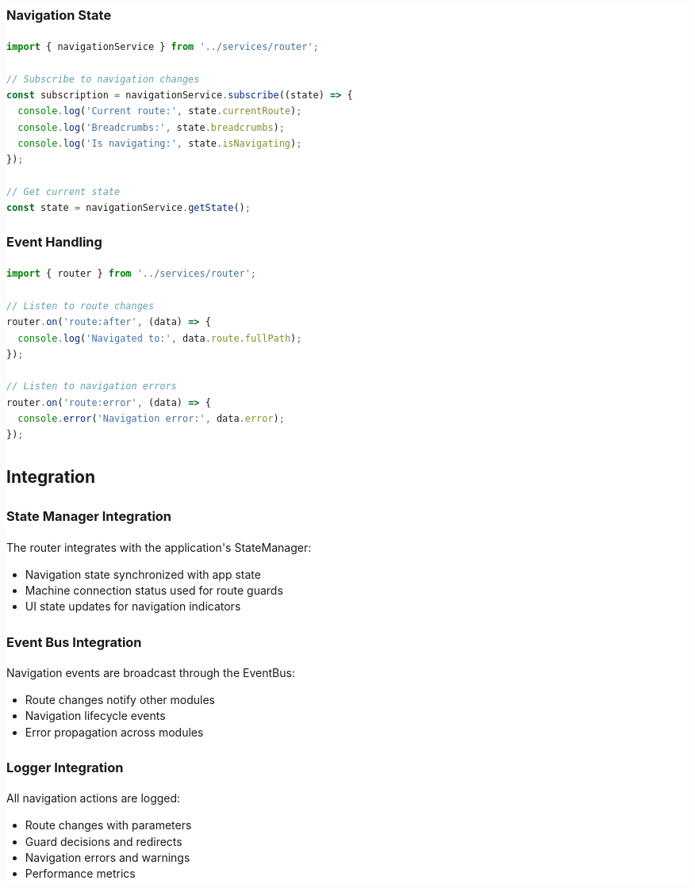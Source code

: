 ### Navigation State
```typescript
import { navigationService } from '../services/router';

// Subscribe to navigation changes
const subscription = navigationService.subscribe((state) => {
  console.log('Current route:', state.currentRoute);
  console.log('Breadcrumbs:', state.breadcrumbs);
  console.log('Is navigating:', state.isNavigating);
});

// Get current state
const state = navigationService.getState();
```

### Event Handling
```typescript
import { router } from '../services/router';

// Listen to route changes
router.on('route:after', (data) => {
  console.log('Navigated to:', data.route.fullPath);
});

// Listen to navigation errors
router.on('route:error', (data) => {
  console.error('Navigation error:', data.error);
});
```

## Integration

### State Manager Integration
The router integrates with the application's StateManager:
- Navigation state synchronized with app state
- Machine connection status used for route guards
- UI state updates for navigation indicators

### Event Bus Integration
Navigation events are broadcast through the EventBus:
- Route changes notify other modules
- Navigation lifecycle events
- Error propagation across modules

### Logger Integration
All navigation actions are logged:
- Route changes with parameters
- Guard decisions and redirects
- Navigation errors and warnings
- Performance metrics
